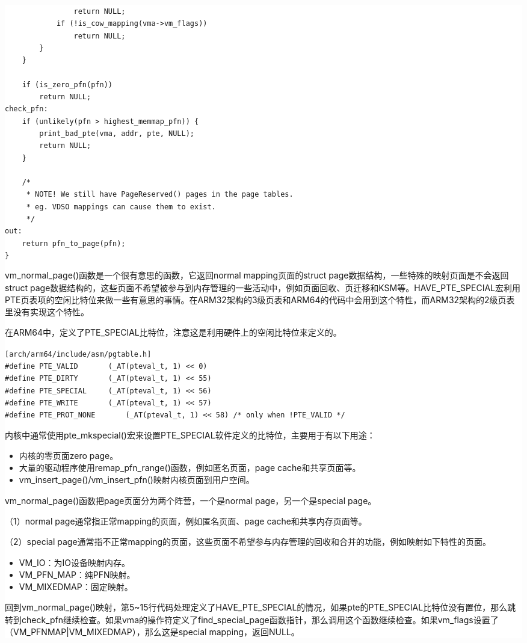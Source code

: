 ```
				return NULL;
			if (!is_cow_mapping(vma->vm_flags))
				return NULL;
		}
	}

	if (is_zero_pfn(pfn))
		return NULL;
check_pfn:
	if (unlikely(pfn > highest_memmap_pfn)) {
		print_bad_pte(vma, addr, pte, NULL);
		return NULL;
	}

	/*
	 * NOTE! We still have PageReserved() pages in the page tables.
	 * eg. VDSO mappings can cause them to exist.
	 */
out:
	return pfn_to_page(pfn);
}
```

vm_normal_page()函数是一个很有意思的函数，它返回normal mapping页面的struct page数据结构，一些特殊的映射页面是不会返回struct page数据结构的，这些页面不希望被参与到内存管理的一些活动中，例如页面回收、页迁移和KSM等。HAVE_PTE_SPECIAL宏利用PTE页表项的空闲比特位来做一些有意思的事情。在ARM32架构的3级页表和ARM64的代码中会用到这个特性，而ARM32架构的2级页表里没有实现这个特性。

在ARM64中，定义了PTE_SPECIAL比特位，注意这是利用硬件上的空闲比特位来定义的。

```
[arch/arm64/include/asm/pgtable.h]
#define PTE_VALID		(_AT(pteval_t, 1) << 0)
#define PTE_DIRTY		(_AT(pteval_t, 1) << 55)
#define PTE_SPECIAL		(_AT(pteval_t, 1) << 56)
#define PTE_WRITE		(_AT(pteval_t, 1) << 57)
#define PTE_PROT_NONE		(_AT(pteval_t, 1) << 58) /* only when !PTE_VALID */
```

内核中通常使用pte_mkspecial()宏来设置PTE_SPECIAL软件定义的比特位，主要用于有以下用途：

- 内核的零页面zero page。
- 大量的驱动程序使用remap_pfn_range()函数，例如匿名页面，page cache和共享页面等。
- vm_insert_page()/vm_insert_pfn()映射内核页面到用户空间。

vm_normal_page()函数把page页面分为两个阵营，一个是normal page，另一个是special page。

（1）normal page通常指正常mapping的页面，例如匿名页面、page cache和共享内存页面等。

（2）special page通常指不正常mapping的页面，这些页面不希望参与内存管理的回收和合并的功能，例如映射如下特性的页面。

- VM_IO：为IO设备映射内存。
- VM_PFN_MAP：纯PFN映射。
- VM_MIXEDMAP：固定映射。

回到vm_normal_page()映射，第5~15行代码处理定义了HAVE_PTE_SPECIAL的情况，如果pte的PTE_SPECIAL比特位没有置位，那么跳转到check_pfn继续检查。如果vma的操作符定义了find_special_page函数指针，那么调用这个函数继续检查。如果vm_flags设置了（VM_PFNMAP|VM_MIXEDMAP），那么这是special mapping，返回NULL。
